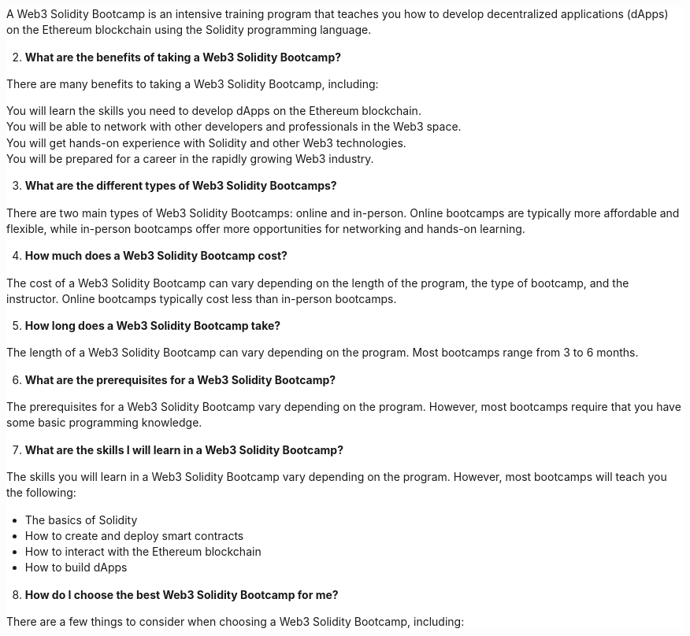 
A Web3 Solidity Bootcamp is an intensive training program that teaches you how to develop decentralized applications (dApps) on the Ethereum blockchain using the Solidity programming language.


2. **What are the benefits of taking a Web3 Solidity Bootcamp?**



There are many benefits to taking a Web3 Solidity Bootcamp, including:


You will learn the skills you need to develop dApps on the Ethereum blockchain.  
You will be able to network with other developers and professionals in the Web3 space.  
You will get hands-on experience with Solidity and other Web3 technologies.  
You will be prepared for a career in the rapidly growing Web3 industry.  




3. **What are the different types of Web3 Solidity Bootcamps?**


There are two main types of Web3 Solidity Bootcamps: online and in-person. Online bootcamps are typically more affordable and flexible, while in-person bootcamps offer more opportunities for networking and hands-on learning.


4. **How much does a Web3 Solidity Bootcamp cost?**


The cost of a Web3 Solidity Bootcamp can vary depending on the length of the program, the type of bootcamp, and the instructor. Online bootcamps typically cost less than in-person bootcamps.


5. **How long does a Web3 Solidity Bootcamp take?**


The length of a Web3 Solidity Bootcamp can vary depending on the program. Most bootcamps range from 3 to 6 months.


6. **What are the prerequisites for a Web3 Solidity Bootcamp?**


The prerequisites for a Web3 Solidity Bootcamp vary depending on the program. However, most bootcamps require that you have some basic programming knowledge.


7. **What are the skills I will learn in a Web3 Solidity Bootcamp?**



The skills you will learn in a Web3 Solidity Bootcamp vary depending on the program. However, most bootcamps will teach you the following:


* The basics of Solidity
* How to create and deploy smart contracts
* How to interact with the Ethereum blockchain
* How to build dApps



8. **How do I choose the best Web3 Solidity Bootcamp for me?**



There are a few things to consider when choosing a Web3 Solidity Bootcamp, including:
